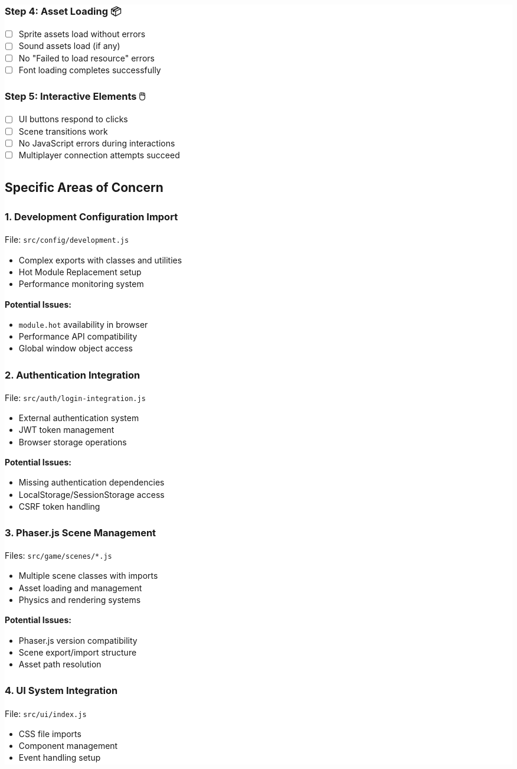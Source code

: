 ### Step 4: Asset Loading 📦
- [ ] Sprite assets load without errors
- [ ] Sound assets load (if any)
- [ ] No "Failed to load resource" errors
- [ ] Font loading completes successfully

### Step 5: Interactive Elements 🖱️
- [ ] UI buttons respond to clicks
- [ ] Scene transitions work
- [ ] No JavaScript errors during interactions
- [ ] Multiplayer connection attempts succeed

## Specific Areas of Concern

### 1. Development Configuration Import
File: `src/config/development.js`
- Complex exports with classes and utilities
- Hot Module Replacement setup
- Performance monitoring system

**Potential Issues:**
- `module.hot` availability in browser
- Performance API compatibility
- Global window object access

### 2. Authentication Integration
File: `src/auth/login-integration.js`
- External authentication system
- JWT token management
- Browser storage operations

**Potential Issues:**  
- Missing authentication dependencies
- LocalStorage/SessionStorage access
- CSRF token handling

### 3. Phaser.js Scene Management
Files: `src/game/scenes/*.js`
- Multiple scene classes with imports
- Asset loading and management
- Physics and rendering systems

**Potential Issues:**
- Phaser.js version compatibility
- Scene export/import structure
- Asset path resolution

### 4. UI System Integration
File: `src/ui/index.js`
- CSS file imports
- Component management
- Event handling setup
